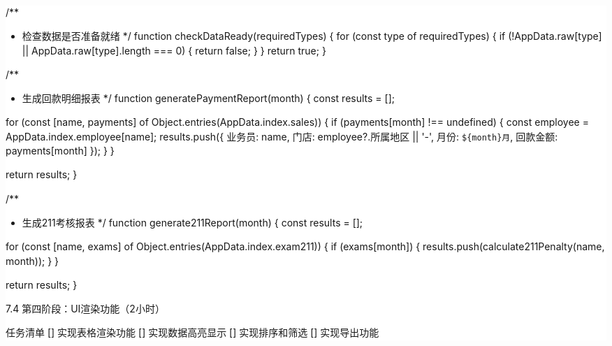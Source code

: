 /**
 * 检查数据是否准备就绪
 */
function checkDataReady(requiredTypes) {
  for (const type of requiredTypes) {
    if (!AppData.raw[type] || AppData.raw[type].length === 0) {
      return false;
    }
  }
  return true;
}

/**
 * 生成回款明细报表
 */
function generatePaymentReport(month) {
  const results = [];
  
  for (const [name, payments] of Object.entries(AppData.index.sales)) {
    if (payments[month] !== undefined) {
      const employee = AppData.index.employee[name];
      results.push({
        业务员: name,
        门店: employee?.所属地区 || '-',
        月份: `${month}月`,
        回款金额: payments[month]
      });
    }
  }
  
  return results;
}

/**
 * 生成211考核报表
 */
function generate211Report(month) {
  const results = [];
  
  for (const [name, exams] of Object.entries(AppData.index.exam211)) {
    if (exams[month]) {
      results.push(calculate211Penalty(name, month));
    }
  }
  
  return results;
}

7.4 第四阶段：UI渲染功能（2小时）

任务清单
[] 实现表格渲染功能
[] 实现数据高亮显示
[] 实现排序和筛选
[] 实现导出功能
